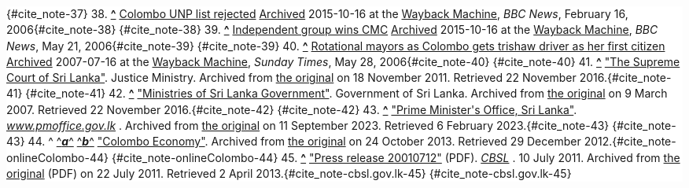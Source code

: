 {#cite_note-37}
38. **[\^](#cite_ref-38)** [Colombo UNP list rejected](https://www.bbc.com/sinhala/news/story/2006/02/060216_colombo.shtml) [Archived](https://web.archive.org/web/20151016093710/http://www.bbc.com/sinhala/news/story/2006/02/060216_colombo.shtml) 2015-10-16 at the [Wayback Machine](/wiki/Wayback_Machine "Wayback Machine"), *BBC News*, February 16, 2006{#cite_note-38}
{#cite_note-38}
39. **[\^](#cite_ref-39)** [Independent group wins CMC](https://www.bbc.com/sinhala/news/story/2006/05/060521_cmc_election.shtml) [Archived](https://web.archive.org/web/20151016093710/http://www.bbc.com/sinhala/news/story/2006/05/060521_cmc_election.shtml) 2015-10-16 at the [Wayback Machine](/wiki/Wayback_Machine "Wayback Machine"), *BBC News*, May 21, 2006{#cite_note-39}
{#cite_note-39}
40. **[\^](#cite_ref-40)** [Rotational mayors as Colombo gets trishaw driver as her first citizen](http://www.sundaytimes.lk/060528/index.html) [Archived](https://web.archive.org/web/20070716163027/http://www.sundaytimes.lk/060528/index.html) 2007-07-16 at the [Wayback Machine](/wiki/Wayback_Machine "Wayback Machine"), *Sunday Times*, May 28, 2006{#cite_note-40}
{#cite_note-40}
41. **[\^](#cite_ref-41)** ["The Supreme Court of Sri Lanka"](https://web.archive.org/web/20111118060405/http://www.justiceministry.gov.lk/courts%20of%20Law/THE%20SUPREME%20COURT%20OF%20SRI%20LANKA.htm). Justice Ministry. Archived from [the original](http://www.justiceministry.gov.lk/courts%20of%20Law/THE%20SUPREME%20COURT%20OF%20SRI%20LANKA.htm) on 18 November 2011. Retrieved 22 November 2016.{#cite_note-41}
{#cite_note-41}
42. **[\^](#cite_ref-42)** ["Ministries of Sri Lanka Government"](https://web.archive.org/web/20070309224646/http://www.gov.lk/public/groups.asp?xi=91&groupname=Ministries+of+Sri+Lanka+Government). Government of Sri Lanka. Archived from [the original](http://www.gov.lk/public/groups.asp?xi=91&groupname=Ministries+of+Sri+Lanka+Government) on 9 March 2007. Retrieved 22 November 2016.{#cite_note-42}
{#cite_note-42}
43. **[\^](#cite_ref-43)** ["Prime Minister's Office, Sri Lanka"](https://web.archive.org/web/20230911050554/https://www.pmoffice.gov.lk/news.php?para=RU5vekFVR2dpQTd2VGRiMkZUNE4wSitZT3JrUnhtNEJGZHpYV1BNeDV0ZXNJaCtNSlkwS0ZONThDMytseFVZUw==). *www.pmoffice.gov.lk* . Archived from [the original](https://www.pmoffice.gov.lk/news.php?para=RU5vekFVR2dpQTd2VGRiMkZUNE4wSitZT3JrUnhtNEJGZHpYV1BNeDV0ZXNJaCtNSlkwS0ZONThDMytseFVZUw==) on 11 September 2023. Retrieved 6 February 2023.{#cite_note-43}
{#cite_note-43}
44. \^ [^***a***^](#cite_ref-onlineColombo_44-0) [^***b***^](#cite_ref-onlineColombo_44-1) ["Colombo Economy"](https://web.archive.org/web/20131024124900/http://dhksy.blogspot.com/2009/01/colombo-economy.html). Archived from [the original](http://dhksy.blogspot.com/2009/01/colombo-economy.html) on 24 October 2013. Retrieved 29 December 2012.{#cite_note-onlineColombo-44}
{#cite_note-onlineColombo-44}
45. **[\^](#cite_ref-cbsl.gov.lk_45-0)** ["Press release 20010712"](https://web.archive.org/web/20110722150529/http://www.cbsl.gov.lk/pics_n_docs/latest_news/press_20110712e.pdf) (PDF). *[CBSL](/wiki/Central_Bank_of_Sri_Lanka "Central Bank of Sri Lanka")* . 10 July 2011. Archived from [the original](http://www.cbsl.gov.lk/pics_n_docs/latest_news/press_20110712e.pdf) (PDF) on 22 July 2011. Retrieved 2 April 2013.{#cite_note-cbsl.gov.lk-45}
{#cite_note-cbsl.gov.lk-45}
